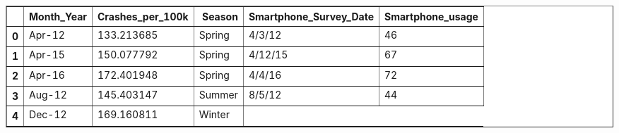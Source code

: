 


<div>
<style scoped>
    .dataframe tbody tr th:only-of-type {
        vertical-align: middle;
    }

    .dataframe tbody tr th {
        vertical-align: top;
    }

    .dataframe thead th {
        text-align: right;
    }
</style>
<table border="1" class="dataframe">
  <thead>
    <tr style="text-align: right;">
      <th></th>
      <th>Month_Year</th>
      <th>Crashes_per_100k</th>
      <th>Season</th>
      <th>Smartphone_Survey_Date</th>
      <th>Smartphone_usage</th>
    </tr>
  </thead>
  <tbody>
    <tr>
      <th>0</th>
      <td>Apr-12</td>
      <td>133.213685</td>
      <td>Spring</td>
      <td>4/3/12</td>
      <td>46</td>
    </tr>
    <tr>
      <th>1</th>
      <td>Apr-15</td>
      <td>150.077792</td>
      <td>Spring</td>
      <td>4/12/15</td>
      <td>67</td>
    </tr>
    <tr>
      <th>2</th>
      <td>Apr-16</td>
      <td>172.401948</td>
      <td>Spring</td>
      <td>4/4/16</td>
      <td>72</td>
    </tr>
    <tr>
      <th>3</th>
      <td>Aug-12</td>
      <td>145.403147</td>
      <td>Summer</td>
      <td>8/5/12</td>
      <td>44</td>
    </tr>
    <tr>
      <th>4</th>
      <td>Dec-12</td>
      <td>169.160811</td>
      <td>Winter</td>